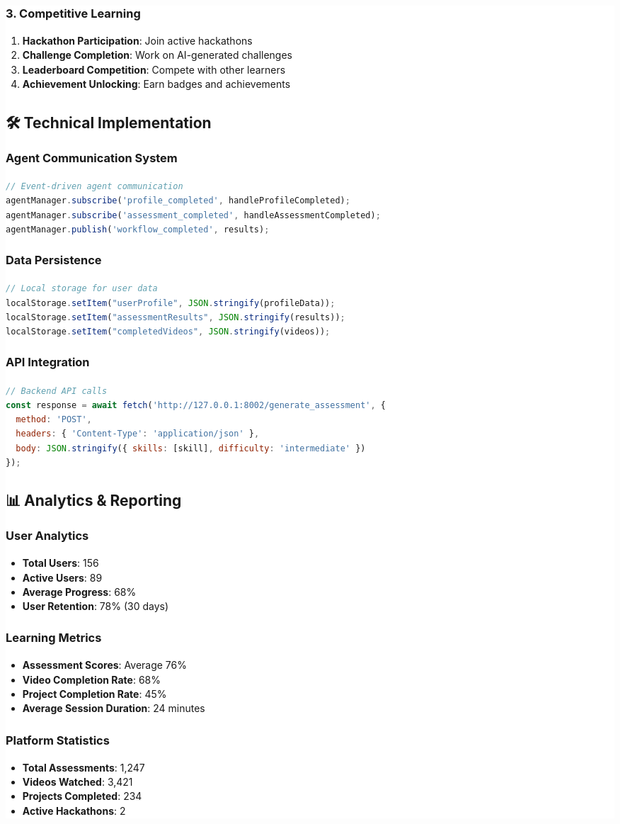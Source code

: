 ### **3. Competitive Learning**
1. **Hackathon Participation**: Join active hackathons
2. **Challenge Completion**: Work on AI-generated challenges
3. **Leaderboard Competition**: Compete with other learners
4. **Achievement Unlocking**: Earn badges and achievements

## 🛠️ **Technical Implementation**

### **Agent Communication System**
```javascript
// Event-driven agent communication
agentManager.subscribe('profile_completed', handleProfileCompleted);
agentManager.subscribe('assessment_completed', handleAssessmentCompleted);
agentManager.publish('workflow_completed', results);
```

### **Data Persistence**
```javascript
// Local storage for user data
localStorage.setItem("userProfile", JSON.stringify(profileData));
localStorage.setItem("assessmentResults", JSON.stringify(results));
localStorage.setItem("completedVideos", JSON.stringify(videos));
```

### **API Integration**
```javascript
// Backend API calls
const response = await fetch('http://127.0.0.1:8002/generate_assessment', {
  method: 'POST',
  headers: { 'Content-Type': 'application/json' },
  body: JSON.stringify({ skills: [skill], difficulty: 'intermediate' })
});
```

## 📊 **Analytics & Reporting**

### **User Analytics**
- **Total Users**: 156
- **Active Users**: 89
- **Average Progress**: 68%
- **User Retention**: 78% (30 days)

### **Learning Metrics**
- **Assessment Scores**: Average 76%
- **Video Completion Rate**: 68%
- **Project Completion Rate**: 45%
- **Average Session Duration**: 24 minutes

### **Platform Statistics**
- **Total Assessments**: 1,247
- **Videos Watched**: 3,421
- **Projects Completed**: 234
- **Active Hackathons**: 2
